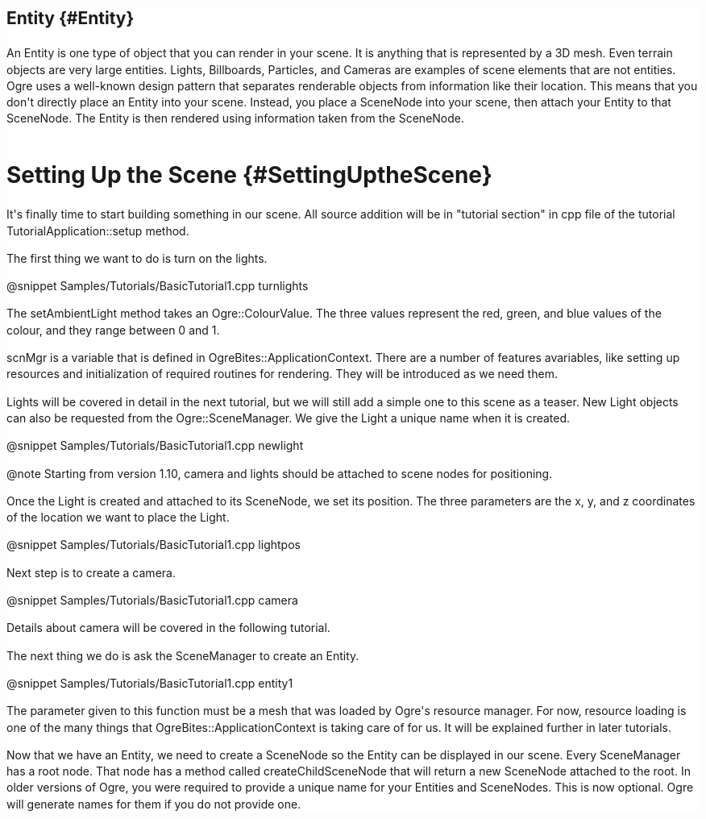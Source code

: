 ## Entity {#Entity}

An Entity is one type of object that you can render in your scene. It is anything that is represented by a 3D mesh. Even terrain objects are very large entities. Lights, Billboards, Particles, and Cameras are examples of scene elements that are not entities. Ogre uses a well-known design pattern that separates renderable objects from information like their location. This means that you don't directly place an Entity into your scene. Instead, you place a SceneNode into your scene, then attach your Entity to that SceneNode. The Entity is then rendered using information taken from the SceneNode.

# Setting Up the Scene {#SettingUptheScene}

It's finally time to start building something in our scene. All source addition will be in "tutorial section" in cpp file of the tutorial TutorialApplication::setup method.

The first thing we want to do is turn on the lights.

@snippet Samples/Tutorials/BasicTutorial1.cpp turnlights

The setAmbientLight method takes an Ogre::ColourValue. The three values represent the red, green, and blue values of the colour, and they range between 0 and 1.

scnMgr is a variable that is defined in OgreBites::ApplicationContext. There are a number of features avariables, like setting up resources and initialization of required routines for rendering. They will be introduced as we need them.

Lights will be covered in detail in the next tutorial, but we will still add a simple one to this scene as a teaser. New Light objects can also be requested from the Ogre::SceneManager. We give the Light a unique name when it is created.

@snippet Samples/Tutorials/BasicTutorial1.cpp newlight

@note Starting from version 1.10, camera and lights should be attached to scene nodes for positioning.

Once the Light is created and attached to its SceneNode, we set its position. The three parameters are the x, y, and z coordinates of the location we want to place the Light.

@snippet Samples/Tutorials/BasicTutorial1.cpp lightpos

Next step is to create a camera.

@snippet Samples/Tutorials/BasicTutorial1.cpp camera

Details about camera will be covered in the following tutorial.

The next thing we do is ask the SceneManager to create an Entity.

@snippet Samples/Tutorials/BasicTutorial1.cpp entity1

The parameter given to this function must be a mesh that was loaded by Ogre's resource manager. For now, resource loading is one of the many things that OgreBites::ApplicationContext is taking care of for us. It will be explained further in later tutorials.

Now that we have an Entity, we need to create a SceneNode so the Entity can be displayed in our scene. Every SceneManager has a root node. That node has a method called createChildSceneNode that will return a new SceneNode attached to the root. In older versions of Ogre, you were required to provide a unique name for your Entities and SceneNodes. This is now optional. Ogre will generate names for them if you do not provide one.
